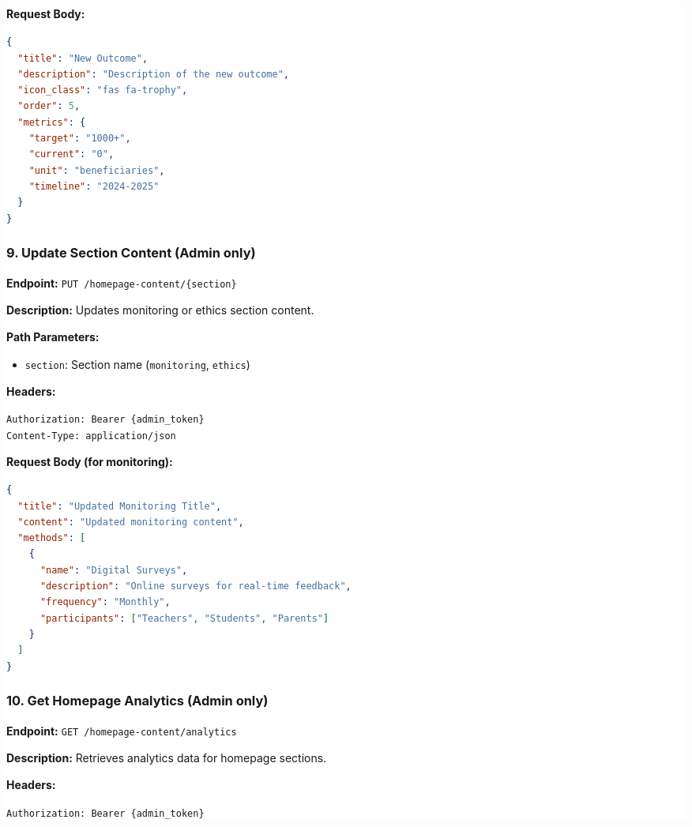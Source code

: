 **Request Body:**
```json
{
  "title": "New Outcome",
  "description": "Description of the new outcome",
  "icon_class": "fas fa-trophy",
  "order": 5,
  "metrics": {
    "target": "1000+",
    "current": "0",
    "unit": "beneficiaries",
    "timeline": "2024-2025"
  }
}
```

### 9. Update Section Content (Admin only)
**Endpoint:** `PUT /homepage-content/{section}`

**Description:** Updates monitoring or ethics section content.

**Path Parameters:**
- `section`: Section name (`monitoring`, `ethics`)

**Headers:**
```
Authorization: Bearer {admin_token}
Content-Type: application/json
```

**Request Body (for monitoring):**
```json
{
  "title": "Updated Monitoring Title",
  "content": "Updated monitoring content",
  "methods": [
    {
      "name": "Digital Surveys",
      "description": "Online surveys for real-time feedback",
      "frequency": "Monthly",
      "participants": ["Teachers", "Students", "Parents"]
    }
  ]
}
```

### 10. Get Homepage Analytics (Admin only)
**Endpoint:** `GET /homepage-content/analytics`

**Description:** Retrieves analytics data for homepage sections.

**Headers:**
```
Authorization: Bearer {admin_token}
```
